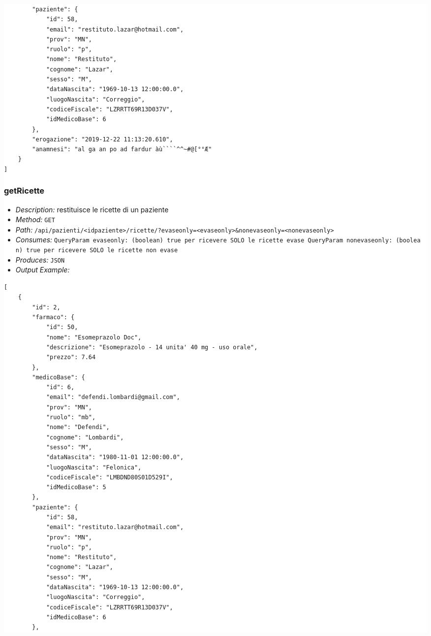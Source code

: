 ```
        "paziente": {
            "id": 58,
            "email": "restituto.lazar@hotmail.com",
            "prov": "MN",
            "ruolo": "p",
            "nome": "Restituto",
            "cognome": "Lazar",
            "sesso": "M",
            "dataNascita": "1969-10-13 12:00:00.0",
            "luogoNascita": "Correggio",
            "codiceFiscale": "LZRRTT69R13D037V",
            "idMedicoBase": 6
        },
        "erogazione": "2019-12-22 11:13:20.610",
        "anamnesi": "al ga an po ad fardur àù````^^~#@[°°Æ"
    }
]
```
### getRicette
* *Description:* restituisce le ricette di un paziente
* *Method:* `GET`
* *Path:* `/api/pazienti/<idpaziente>/ricette/?evaseonly=<evaseonly>&nonevaseonly=<nonevaseonly>`
* *Consumes:* `QueryParam evaseonly: (boolean) true per ricevere SOLO le ricette evase
QueryParam nonevaseonly: (boolean) true per ricevere SOLO le ricette non evase`
* *Produces:* `JSON`
* *Output Example:* 

```
[
    {
        "id": 2,
        "farmaco": {
            "id": 50,
            "nome": "Esomeprazolo Doc",
            "descrizione": "Esomeprazolo - 14 unita' 40 mg - uso orale",
            "prezzo": 7.64
        },
        "medicoBase": {
            "id": 6,
            "email": "defendi.lombardi@gmail.com",
            "prov": "MN",
            "ruolo": "mb",
            "nome": "Defendi",
            "cognome": "Lombardi",
            "sesso": "M",
            "dataNascita": "1980-11-01 12:00:00.0",
            "luogoNascita": "Felonica",
            "codiceFiscale": "LMBDND80S01D529I",
            "idMedicoBase": 5
        },
        "paziente": {
            "id": 58,
            "email": "restituto.lazar@hotmail.com",
            "prov": "MN",
            "ruolo": "p",
            "nome": "Restituto",
            "cognome": "Lazar",
            "sesso": "M",
            "dataNascita": "1969-10-13 12:00:00.0",
            "luogoNascita": "Correggio",
            "codiceFiscale": "LZRRTT69R13D037V",
            "idMedicoBase": 6
        },
```